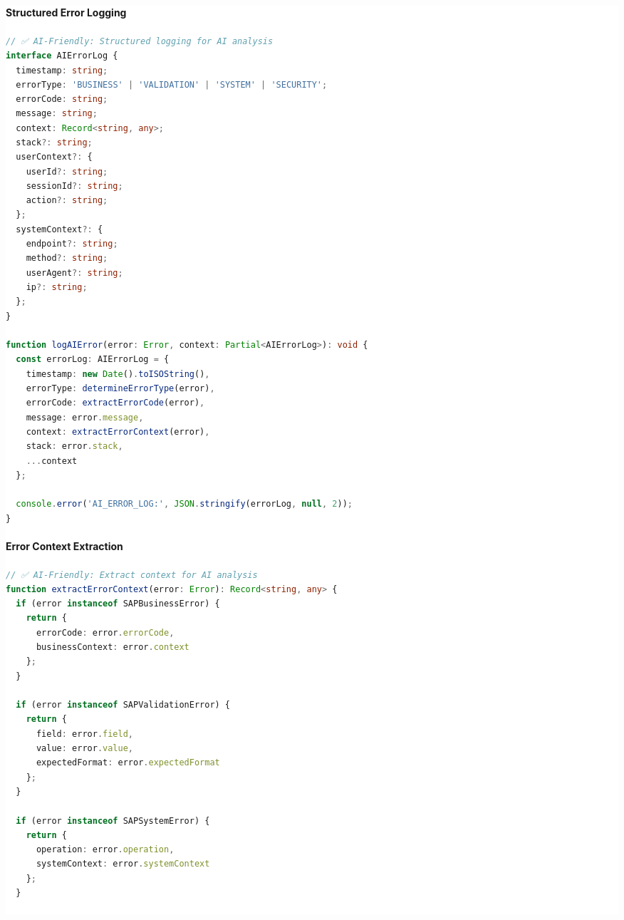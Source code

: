 #### **Structured Error Logging**
```typescript
// ✅ AI-Friendly: Structured logging for AI analysis
interface AIErrorLog {
  timestamp: string;
  errorType: 'BUSINESS' | 'VALIDATION' | 'SYSTEM' | 'SECURITY';
  errorCode: string;
  message: string;
  context: Record<string, any>;
  stack?: string;
  userContext?: {
    userId?: string;
    sessionId?: string;
    action?: string;
  };
  systemContext?: {
    endpoint?: string;
    method?: string;
    userAgent?: string;
    ip?: string;
  };
}

function logAIError(error: Error, context: Partial<AIErrorLog>): void {
  const errorLog: AIErrorLog = {
    timestamp: new Date().toISOString(),
    errorType: determineErrorType(error),
    errorCode: extractErrorCode(error),
    message: error.message,
    context: extractErrorContext(error),
    stack: error.stack,
    ...context
  };
  
  console.error('AI_ERROR_LOG:', JSON.stringify(errorLog, null, 2));
}
```

#### **Error Context Extraction**
```typescript
// ✅ AI-Friendly: Extract context for AI analysis
function extractErrorContext(error: Error): Record<string, any> {
  if (error instanceof SAPBusinessError) {
    return {
      errorCode: error.errorCode,
      businessContext: error.context
    };
  }
  
  if (error instanceof SAPValidationError) {
    return {
      field: error.field,
      value: error.value,
      expectedFormat: error.expectedFormat
    };
  }
  
  if (error instanceof SAPSystemError) {
    return {
      operation: error.operation,
      systemContext: error.systemContext
    };
  }
  
```